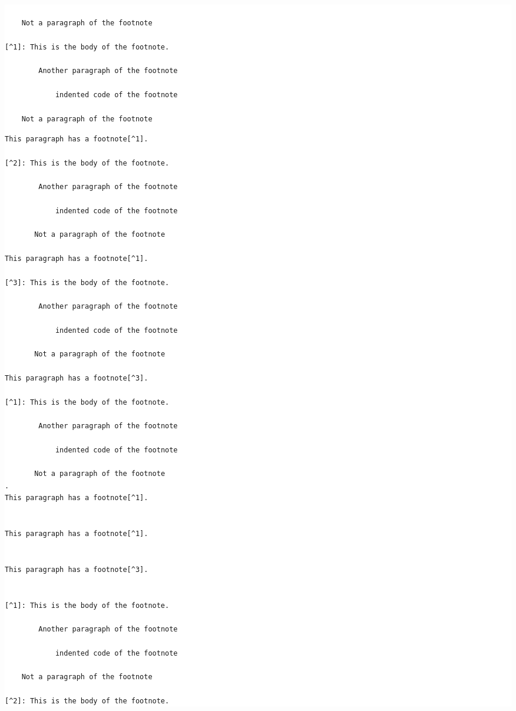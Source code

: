 ```````````````````````````````` example(Placement Options: 5) options(references-group-with-last)

    Not a paragraph of the footnote

[^1]: This is the body of the footnote.

        Another paragraph of the footnote
        
            indented code of the footnote

    Not a paragraph of the footnote

````````````````````````````````


```````````````````````````````` example(Placement Options: 6) options(references-document-bottom, references-sort)
This paragraph has a footnote[^1].  

[^2]: This is the body of the footnote.

        Another paragraph of the footnote
    
            indented code of the footnote
      
       Not a paragraph of the footnote
       
This paragraph has a footnote[^1].  

[^3]: This is the body of the footnote.

        Another paragraph of the footnote
    
            indented code of the footnote
      
       Not a paragraph of the footnote
       
This paragraph has a footnote[^3].  

[^1]: This is the body of the footnote.

        Another paragraph of the footnote
    
            indented code of the footnote
      
       Not a paragraph of the footnote
.
This paragraph has a footnote[^1].


This paragraph has a footnote[^1].


This paragraph has a footnote[^3].


[^1]: This is the body of the footnote.

        Another paragraph of the footnote
        
            indented code of the footnote

    Not a paragraph of the footnote

[^2]: This is the body of the footnote.

````````````````````````````````

[^footnote]: footnote text
[^footnote]: footnote text
[^footnote]: footnote text
[^footnote]: footnote text
[^footnote]: footnote text
[^footnote]: duplicated footnote text
[^footnote]: footnote text
[^footnote]: duplicated footnote text
[^footnote]: footnote text with [^another] embedded footnote
[^another]: footnote text
[^footnote]: footnote text with [^another] embedded footnote
[^another]: footnote text
[^footnote]: footnote text with [^another] embedded footnote
[^another]: footnote text with [^another] embedded footnote
[^footnote]: footnote text with [^another] embedded footnote
[^another]: footnote text with [^another] embedded footnote
[^footnote]: This is the body of the footnote.
[^footnote]: This is the body of the footnote.
[ ^footnote]: This is the body of the footnote.
[ ^footnote]: This is the body of the footnote.
[^1]: This is the body of the unused footnote.
[^1]: This is the body of the unused footnote.
[^footnote]: This is the body of the footnote.
[^footnote]: This is the body of the footnote.
[^1]: This is the body of the unused footnote.
[^1]: This is the body of the unused footnote.